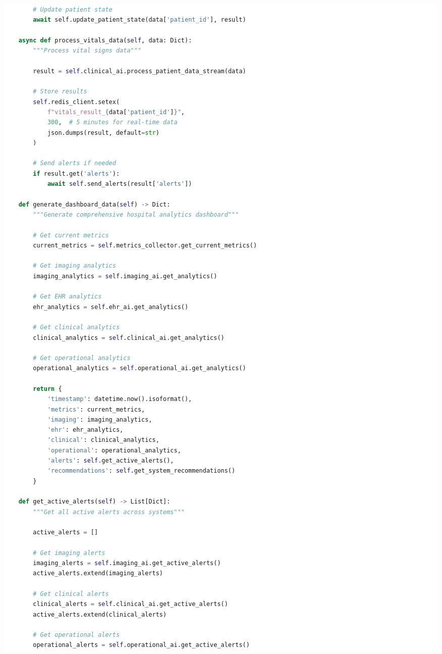 ```python
        # Update patient state
        await self.update_patient_state(data['patient_id'], result)

    async def process_vitals_data(self, data: Dict):
        """Process vital signs data"""

        result = self.clinical_ai.process_patient_data_stream(data)

        # Store results
        self.redis_client.setex(
            f"vitals_result_{data['patient_id']}",
            300,  # 5 minutes for real-time data
            json.dumps(result, default=str)
        )

        # Send alerts if needed
        if result.get('alerts'):
            await self.send_alerts(result['alerts'])

    def generate_dashboard_data(self) -> Dict:
        """Generate comprehensive hospital analytics dashboard"""

        # Get current metrics
        current_metrics = self.metrics_collector.get_current_metrics()

        # Get imaging analytics
        imaging_analytics = self.imaging_ai.get_analytics()

        # Get EHR analytics
        ehr_analytics = self.ehr_ai.get_analytics()

        # Get clinical analytics
        clinical_analytics = self.clinical_ai.get_analytics()

        # Get operational analytics
        operational_analytics = self.operational_ai.get_analytics()

        return {
            'timestamp': datetime.now().isoformat(),
            'metrics': current_metrics,
            'imaging': imaging_analytics,
            'ehr': ehr_analytics,
            'clinical': clinical_analytics,
            'operational': operational_analytics,
            'alerts': self.get_active_alerts(),
            'recommendations': self.get_system_recommendations()
        }

    def get_active_alerts(self) -> List[Dict]:
        """Get all active alerts across systems"""

        active_alerts = []

        # Get imaging alerts
        imaging_alerts = self.imaging_ai.get_active_alerts()
        active_alerts.extend(imaging_alerts)

        # Get clinical alerts
        clinical_alerts = self.clinical_ai.get_active_alerts()
        active_alerts.extend(clinical_alerts)

        # Get operational alerts
        operational_alerts = self.operational_ai.get_active_alerts()
```
